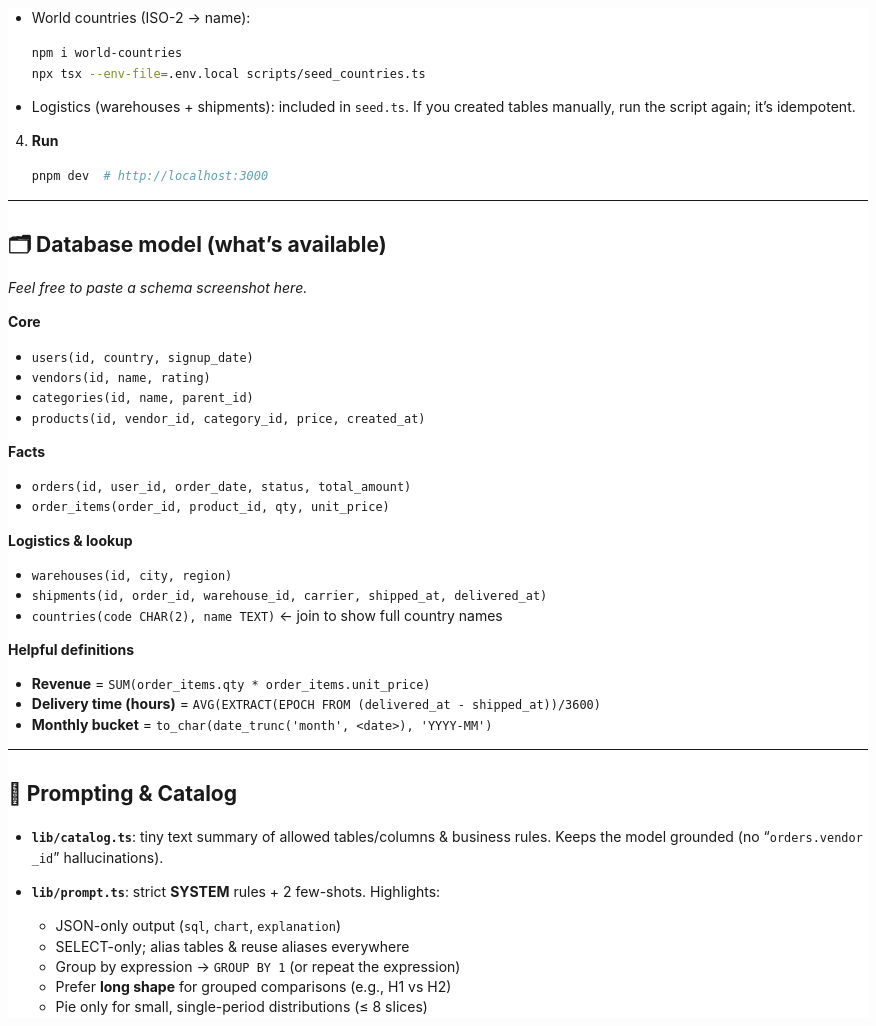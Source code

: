    - World countries (ISO-2 → name):

     ```bash
     npm i world-countries
     npx tsx --env-file=.env.local scripts/seed_countries.ts
     ```

   - Logistics (warehouses + shipments): included in `seed.ts`. If you created tables manually, run the script again; it’s idempotent.

4. **Run**

   ```bash
   pnpm dev  # http://localhost:3000
   ```

---

## 🗂️ Database model (what’s available)

_Feel free to paste a schema screenshot here._

**Core**

- `users(id, country, signup_date)`
- `vendors(id, name, rating)`
- `categories(id, name, parent_id)`
- `products(id, vendor_id, category_id, price, created_at)`

**Facts**

- `orders(id, user_id, order_date, status, total_amount)`
- `order_items(order_id, product_id, qty, unit_price)`

**Logistics & lookup**

- `warehouses(id, city, region)`
- `shipments(id, order_id, warehouse_id, carrier, shipped_at, delivered_at)`
- `countries(code CHAR(2), name TEXT)` ← join to show full country names

**Helpful definitions**

- **Revenue** = `SUM(order_items.qty * order_items.unit_price)`
- **Delivery time (hours)** = `AVG(EXTRACT(EPOCH FROM (delivered_at - shipped_at))/3600)`
- **Monthly bucket** = `to_char(date_trunc('month', <date>), 'YYYY-MM')`

---

## 🧠 Prompting & Catalog

- **`lib/catalog.ts`**: tiny text summary of allowed tables/columns & business rules.
  Keeps the model grounded (no “`orders.vendor_id`” hallucinations).
- **`lib/prompt.ts`**: strict **SYSTEM** rules + 2 few-shots. Highlights:

  - JSON-only output (`sql`, `chart`, `explanation`)
  - SELECT-only; alias tables & reuse aliases everywhere
  - Group by expression → `GROUP BY 1` (or repeat the expression)
  - Prefer **long shape** for grouped comparisons (e.g., H1 vs H2)
  - Pie only for small, single-period distributions (≤ 8 slices)
